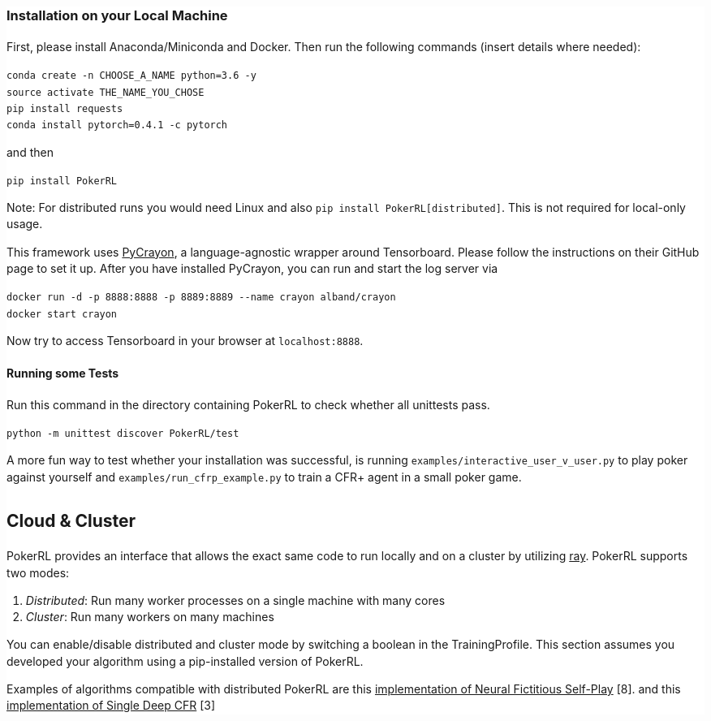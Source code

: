 ### Installation on your Local Machine
First, please install Anaconda/Miniconda and Docker. Then run the following commands (insert details where needed):
```
conda create -n CHOOSE_A_NAME python=3.6 -y
source activate THE_NAME_YOU_CHOSE
pip install requests
conda install pytorch=0.4.1 -c pytorch
```
and then
```
pip install PokerRL
```
Note: For distributed runs you would need Linux and also `pip install PokerRL[distributed]`. This is not required for
local-only usage.

This framework uses [PyCrayon](https://github.com/torrvision/crayon), a language-agnostic wrapper around
Tensorboard. Please follow the instructions on their GitHub page to set it up. After you have installed PyCrayon, you
can run and start the log server via
```
docker run -d -p 8888:8888 -p 8889:8889 --name crayon alband/crayon
docker start crayon
```
Now try to access Tensorboard in your browser at `localhost:8888`.

#### Running some Tests
Run this command in the directory containing PokerRL to check whether all unittests pass. 
```
python -m unittest discover PokerRL/test
``` 
A more fun way to test whether your installation was successful, is running `examples/interactive_user_v_user.py` to
play poker against yourself and `examples/run_cfrp_example.py` to train a CFR+ agent in a small poker game.

## Cloud & Cluster
PokerRL provides an interface that allows the exact same code to run locally and on a cluster by utilizing
[ray](https://github.com/ray-project/ray). PokerRL supports two modes:
1. _Distributed_: Run many worker processes on a single machine with many cores
2. _Cluster_: Run many workers on many machines

You can enable/disable distributed and cluster mode by switching a boolean in the TrainingProfile.
This section assumes you developed your algorithm using a pip-installed version of PokerRL.

Examples of algorithms compatible with distributed PokerRL are this
[implementation of Neural Fictitious Self-Play](https://github.com/TinkeringCode/Neural-Fictitous-Self-Play) [8].
and this
[implementation of Single Deep CFR](https://github.com/TinkeringCode/Single-Deep-CFR) [3]
